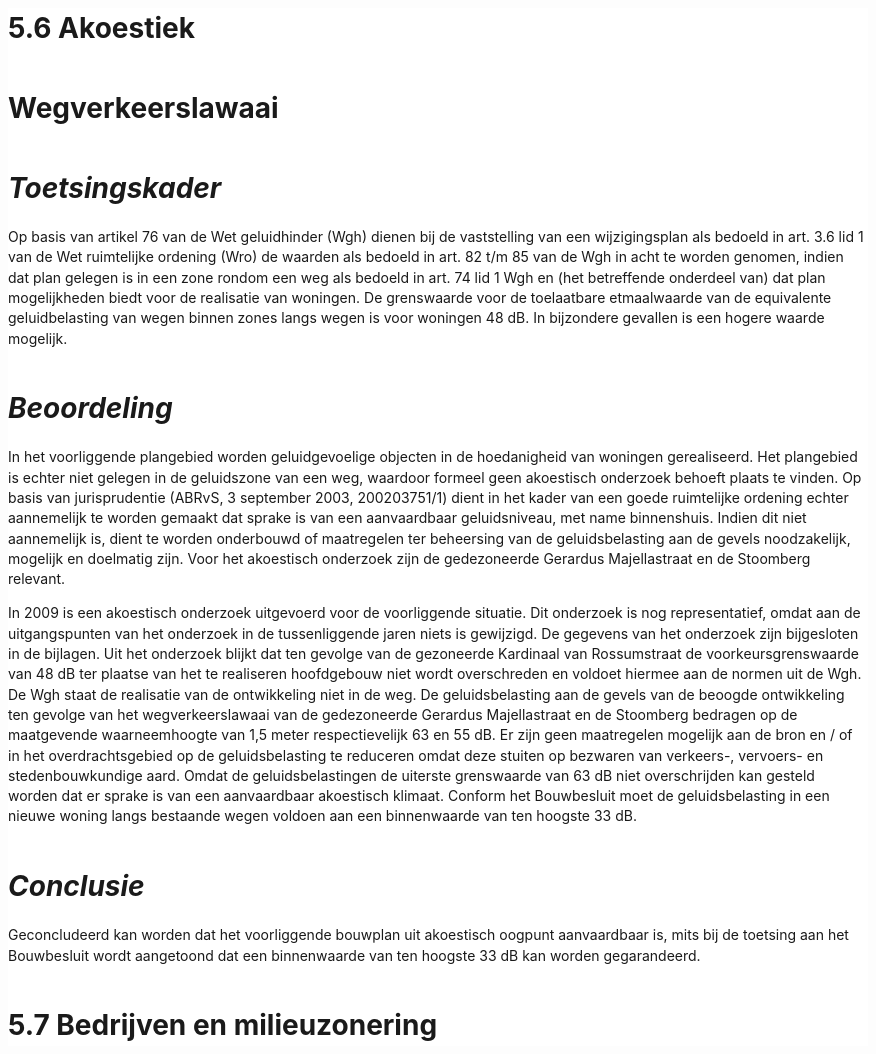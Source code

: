 # **5.6 Akoestiek**

# **Wegverkeerslawaai**

# *Toetsingskader*

Op basis van artikel 76 van de Wet geluidhinder (Wgh) dienen bij de vaststelling van een wijzigingsplan als bedoeld in art. 3.6 lid 1 van de Wet ruimtelijke ordening (Wro) de waarden als bedoeld in art. 82 t/m 85 van de Wgh in acht te worden genomen, indien dat plan gelegen is in een zone rondom een weg als bedoeld in art. 74 lid 1 Wgh en (het betreffende onderdeel van) dat plan mogelijkheden biedt voor de realisatie van woningen. De grenswaarde voor de toelaatbare etmaalwaarde van de equivalente geluidbelasting van wegen binnen zones langs wegen is voor woningen 48 dB. In bijzondere gevallen is een hogere waarde mogelijk.

# *Beoordeling*

In het voorliggende plangebied worden geluidgevoelige objecten in de hoedanigheid van woningen gerealiseerd. Het plangebied is echter niet gelegen in de geluidszone van een weg, waardoor formeel geen akoestisch onderzoek behoeft plaats te vinden. Op basis van jurisprudentie (ABRvS, 3 september 2003, 200203751/1) dient in het kader van een goede ruimtelijke ordening echter aannemelijk te worden gemaakt dat sprake is van een aanvaardbaar geluidsniveau, met name binnenshuis. Indien dit niet aannemelijk is, dient te worden onderbouwd of maatregelen ter beheersing van de geluidsbelasting aan de gevels noodzakelijk, mogelijk en doelmatig zijn. Voor het akoestisch onderzoek zijn de gedezoneerde Gerardus Majellastraat en de Stoomberg relevant.

In 2009 is een akoestisch onderzoek uitgevoerd voor de voorliggende situatie. Dit onderzoek is nog representatief, omdat aan de uitgangspunten van het onderzoek in de tussenliggende jaren niets is gewijzigd. De gegevens van het onderzoek zijn bijgesloten in de bijlagen. Uit het onderzoek blijkt dat ten gevolge van de gezoneerde Kardinaal van Rossumstraat de voorkeursgrenswaarde van 48 dB ter plaatse van het te realiseren hoofdgebouw niet wordt overschreden en voldoet hiermee aan de normen uit de Wgh. De Wgh staat de realisatie van de ontwikkeling niet in de weg. De geluidsbelasting aan de gevels van de beoogde ontwikkeling ten gevolge van het wegverkeerslawaai van de gedezoneerde Gerardus Majellastraat en de Stoomberg bedragen op de maatgevende waarneemhoogte van 1,5 meter respectievelijk 63 en 55 dB. Er zijn geen maatregelen mogelijk aan de bron en / of in het overdrachtsgebied op de geluidsbelasting te reduceren omdat deze stuiten op bezwaren van verkeers-, vervoers- en stedenbouwkundige aard. Omdat de geluidsbelastingen de uiterste grenswaarde van 63 dB niet overschrijden kan gesteld worden dat er sprake is van een aanvaardbaar akoestisch klimaat. Conform het Bouwbesluit moet de geluidsbelasting in een nieuwe woning langs bestaande wegen voldoen aan een binnenwaarde van ten hoogste 33 dB.

# *Conclusie*

Geconcludeerd kan worden dat het voorliggende bouwplan uit akoestisch oogpunt aanvaardbaar is, mits bij de toetsing aan het Bouwbesluit wordt aangetoond dat een binnenwaarde van ten hoogste 33 dB kan worden gegarandeerd.

# **5.7 Bedrijven en milieuzonering**
